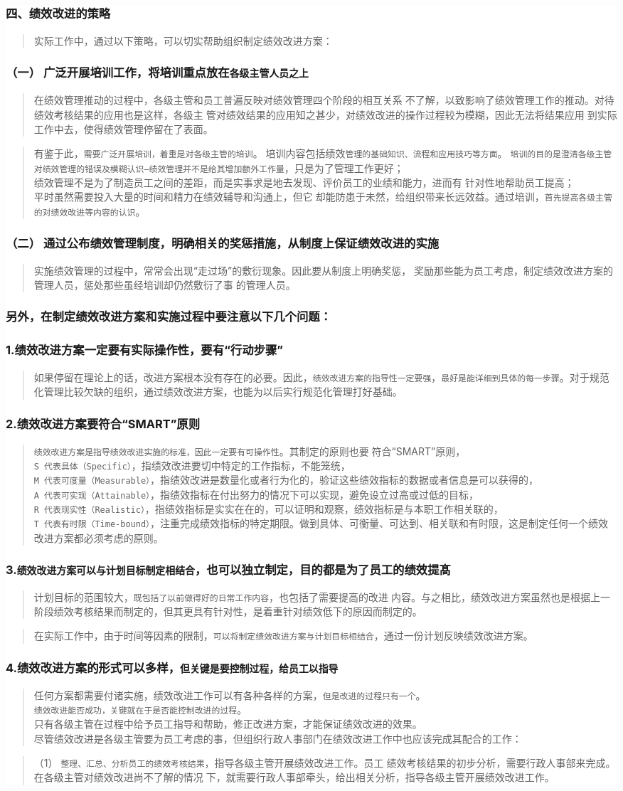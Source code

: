 
### 四、绩效改进的策略
>   实际工作中，通过以下策略，可以切实帮助组织制定绩效改进方案：

### （一） 广泛开展培训工作，将培训重点放在`各级主管人员之上`
>   在绩效管理推动的过程中，各级主管和员工普遍反映对绩效管理四个阶段的相互关系
不了解，以致影响了绩效管理工作的推动。对待绩效考核结果的应用也是这样，各级主
管对绩效结果的应用知之甚少，对绩效改进的操作过程较为模糊，因此无法将结果应用
到实际工作中去，使得绩效管理停留在了表面。      

>   有鉴于此，`需要广泛开展培训，着重是对各级主管的培训`。
培训内容包括绩效`管理的基础知识、流程和应用技巧等方面`。
`培训的目的是澄清各级主管对绩效管理的错误及模糊认识—绩效管理并不是给其增加额外工作量`，只是为了管理工作更好；        
绩效管理不是为了制造员工之间的差距，而是实事求是地去发现、评价员工的业绩和能力，进而有
针对性地帮助员工提高；          
平时虽然需要投入大量的时间和精力在绩效辅导和沟通上，但它
却能防患于未然，给组织带来长远效益。通过培训，`首先提高各级主管的对绩效改进等内容的认识`。     

### （二） 通过公布绩效管理制度，明确相关的奖惩措施，从制度上保证绩效改进的实施
>   实施绩效管理的过程中，常常会出现“走过场”的敷衍现象。因此要从制度上明确奖惩，
奖励那些能为员工考虑，制定绩效改进方案的管理人员，惩处那些虽经培训却仍然敷衍了事
的管理人员。

### 另外，在制定绩效改进方案和实施过程中要注意以下几个问题：
### 1.绩效改进方案一定要有实际操作性，要有“行动步骤”
>   如果停留在理论上的话，改进方案根本没有存在的必要。因此，`绩效改进方案的指导性一定要强`，`最好是能详细到具体的每一步骤`。对于规范化管理比较欠缺的组织，通过绩效改进方案，也能为以后实行规范化管理打好基础。

### 2.绩效改进方案要符合“SMART”原则
>   `绩效改进方案是指导绩效改进实施的标准，因此一定要有可操作性`。其制定的原则也要
符合“SMART”原则，              
`S 代表具体（Specific）`，指绩效改进要切中特定的工作指标，不能笼统，        
`M 代表可度量（Measurable）`，指绩效改进是数量化或者行为化的，验证这些绩效指标的数据或者信息是可以获得的，         
`A 代表可实现（Attainable）`，指绩效指标在付出努力的情况下可以实现，避免设立过高或过低的目标，         
`R 代表现实性（Realistic）`，指绩效指标是实实在在的，可以证明和观察，绩效指标是与本职工作相关联的，         
`T 代表有时限（Time-bound）`，注重完成绩效指标的特定期限。做到具体、可衡量、可达到、相关联和有时限，这是制定任何一个绩效改进方案都必须考虑的原则。        

### 3.`绩效改进方案可以与计划目标制定相结合`，也可以独立制定，目的都是为了员工的绩效提髙
>   计划目标的范围较大，`既包括了以前做得好的日常工作内容`，也包括了需要提高的改进
内容。与之相比，绩效改进方案虽然也是根据上一阶段绩效考核结果而制定的，但其更具有针对性，是着重针对绩效低下的原因而制定的。

>   在实际工作中，由于时间等因素的限制，`可以将制定绩效改进方案与计划目标相结合`，通过一份计划反映绩效改进方案。

### 4.绩效改进方案的形式可以多样，`但关键是要控制过程，给员工以指导`
>   任何方案都需要付诸实施，绩效改进工作可以有各种各样的方案，`但是改进的过程只有一个`。        
`绩效改进能否成功，关键就在于是否能控制改进的过程`。        
只有各级主管在过程中给予员工指导和帮助，修正改进方案，才能保证绩效改进的效果。        
尽管绩效改进是各级主管要为员工考虑的事，但组织行政人事部门在绩效改进工作中也应该完成其配合的工作：

>   （1） `整理、汇总、分析员工的绩效考核结果`，指导各级主管开展绩效改进工作。员工
绩效考核结果的初步分析，需要行政人事部来完成。在各级主管对绩效改进尚不了解的情况
下，就需要行政人事部牵头，给出相关分析，指导各级主管开展绩效改进工作。

